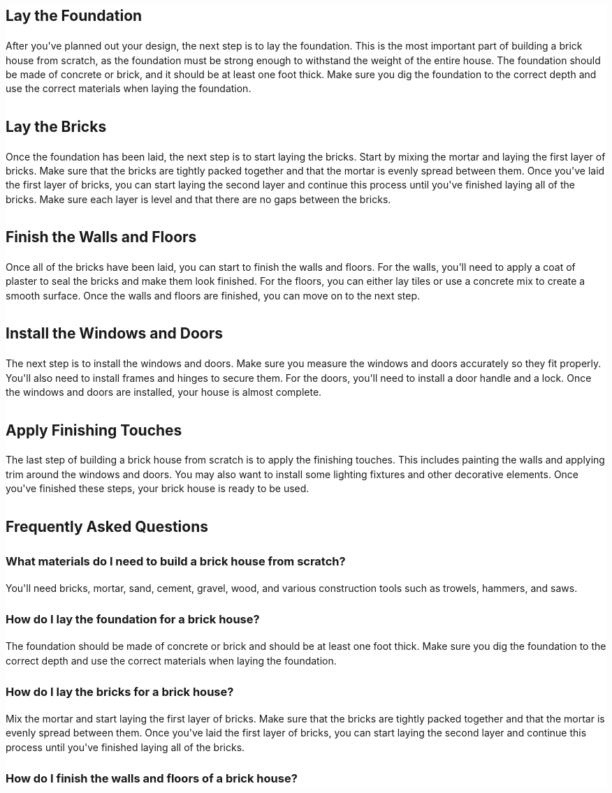 <h2>Lay the Foundation</h2>

<p>After you've planned out your design, the next step is to lay the foundation. This is the most important part of building a brick house from scratch, as the foundation must be strong enough to withstand the weight of the entire house. The foundation should be made of concrete or brick, and it should be at least one foot thick. Make sure you dig the foundation to the correct depth and use the correct materials when laying the foundation.</p>

<h2>Lay the Bricks</h2>

<p>Once the foundation has been laid, the next step is to start laying the bricks. Start by mixing the mortar and laying the first layer of bricks. Make sure that the bricks are tightly packed together and that the mortar is evenly spread between them. Once you've laid the first layer of bricks, you can start laying the second layer and continue this process until you've finished laying all of the bricks. Make sure each layer is level and that there are no gaps between the bricks.</p>

<h2>Finish the Walls and Floors</h2>

<p>Once all of the bricks have been laid, you can start to finish the walls and floors. For the walls, you'll need to apply a coat of plaster to seal the bricks and make them look finished. For the floors, you can either lay tiles or use a concrete mix to create a smooth surface. Once the walls and floors are finished, you can move on to the next step.</p>

<h2>Install the Windows and Doors</h2>

<p>The next step is to install the windows and doors. Make sure you measure the windows and doors accurately so they fit properly. You'll also need to install frames and hinges to secure them. For the doors, you'll need to install a door handle and a lock. Once the windows and doors are installed, your house is almost complete.</p>

<h2>Apply Finishing Touches</h2>

<p>The last step of building a brick house from scratch is to apply the finishing touches. This includes painting the walls and applying trim around the windows and doors. You may also want to install some lighting fixtures and other decorative elements. Once you've finished these steps, your brick house is ready to be used.</p>

<h2>Frequently Asked Questions</h2>

<h3>What materials do I need to build a brick house from scratch?</h3>

<p>You'll need bricks, mortar, sand, cement, gravel, wood, and various construction tools such as trowels, hammers, and saws.</p>

<h3>How do I lay the foundation for a brick house?</h3>

<p>The foundation should be made of concrete or brick and should be at least one foot thick. Make sure you dig the foundation to the correct depth and use the correct materials when laying the foundation.</p>

<h3>How do I lay the bricks for a brick house?</h3>

<p>Mix the mortar and start laying the first layer of bricks. Make sure that the bricks are tightly packed together and that the mortar is evenly spread between them. Once you've laid the first layer of bricks, you can start laying the second layer and continue this process until you've finished laying all of the bricks.</p>

<h3>How do I finish the walls and floors of a brick house?</h3>
